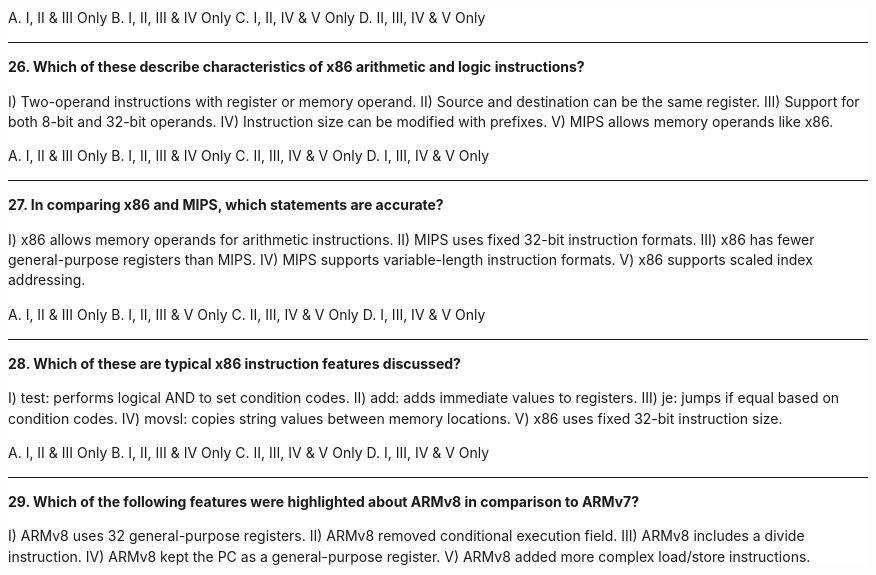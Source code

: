 A. I, II & III Only
B. I, II, III & IV Only
C. I, II, IV & V Only
D. II, III, IV & V Only

---

**26. Which of these describe characteristics of x86 arithmetic and logic instructions?**

I) Two-operand instructions with register or memory operand.
II) Source and destination can be the same register.
III) Support for both 8-bit and 32-bit operands.
IV) Instruction size can be modified with prefixes.
V) MIPS allows memory operands like x86.

A. I, II & III Only
B. I, II, III & IV Only
C. II, III, IV & V Only
D. I, III, IV & V Only

---

**27. In comparing x86 and MIPS, which statements are accurate?**

I) x86 allows memory operands for arithmetic instructions.
II) MIPS uses fixed 32-bit instruction formats.
III) x86 has fewer general-purpose registers than MIPS.
IV) MIPS supports variable-length instruction formats.
V) x86 supports scaled index addressing.

A. I, II & III Only
B. I, II, III & V Only
C. II, III, IV & V Only
D. I, III, IV & V Only

---

**28. Which of these are typical x86 instruction features discussed?**

I) test: performs logical AND to set condition codes.
II) add: adds immediate values to registers.
III) je: jumps if equal based on condition codes.
IV) movsl: copies string values between memory locations.
V) x86 uses fixed 32-bit instruction size.

A. I, II & III Only
B. I, II, III & IV Only
C. II, III, IV & V Only
D. I, III, IV & V Only

---

**29. Which of the following features were highlighted about ARMv8 in comparison to ARMv7?**

I) ARMv8 uses 32 general-purpose registers.
II) ARMv8 removed conditional execution field.
III) ARMv8 includes a divide instruction.
IV) ARMv8 kept the PC as a general-purpose register.
V) ARMv8 added more complex load/store instructions.
